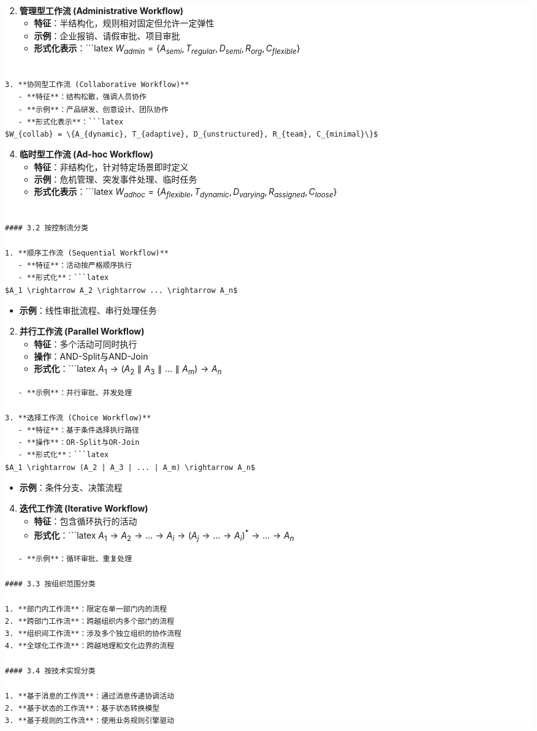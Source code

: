 2. **管理型工作流 (Administrative Workflow)**
   - **特征**：半结构化，规则相对固定但允许一定弹性
   - **示例**：企业报销、请假审批、项目审批
   - **形式化表示**：```latex
$W_{admin} = \{A_{semi}, T_{regular}, D_{semi}, R_{org}, C_{flexible}\}$
```

3. **协同型工作流 (Collaborative Workflow)**
   - **特征**：结构松散，强调人员协作
   - **示例**：产品研发、创意设计、团队协作
   - **形式化表示**：```latex
$W_{collab} = \{A_{dynamic}, T_{adaptive}, D_{unstructured}, R_{team}, C_{minimal}\}$
```

4. **临时型工作流 (Ad-hoc Workflow)**
   - **特征**：非结构化，针对特定场景即时定义
   - **示例**：危机管理、突发事件处理、临时任务
   - **形式化表示**：```latex
$W_{adhoc} = \{A_{flexible}, T_{dynamic}, D_{varying}, R_{assigned}, C_{loose}\}$
```

#### 3.2 按控制流分类

1. **顺序工作流 (Sequential Workflow)**
   - **特征**：活动按严格顺序执行
   - **形式化**：```latex
$A_1 \rightarrow A_2 \rightarrow ... \rightarrow A_n$
```
   - **示例**：线性审批流程、串行处理任务

2. **并行工作流 (Parallel Workflow)**
   - **特征**：多个活动可同时执行
   - **操作**：AND-Split与AND-Join
   - **形式化**：```latex
$A_1 \rightarrow (A_2 \parallel A_3 \parallel ... \parallel A_m) \rightarrow A_n$
```
   - **示例**：并行审批、并发处理

3. **选择工作流 (Choice Workflow)**
   - **特征**：基于条件选择执行路径
   - **操作**：OR-Split与OR-Join
   - **形式化**：```latex
$A_1 \rightarrow (A_2 | A_3 | ... | A_m) \rightarrow A_n$
```
   - **示例**：条件分支、决策流程

4. **迭代工作流 (Iterative Workflow)**
   - **特征**：包含循环执行的活动
   - **形式化**：```latex
$A_1 \rightarrow A_2 \rightarrow ... \rightarrow A_i \rightarrow (A_j \rightarrow ... \rightarrow A_i)^* \rightarrow ... \rightarrow A_n$
```
   - **示例**：循环审批、重复处理

#### 3.3 按组织范围分类

1. **部门内工作流**：限定在单一部门内的流程
2. **跨部门工作流**：跨越组织内多个部门的流程
3. **组织间工作流**：涉及多个独立组织的协作流程
4. **全球化工作流**：跨越地理和文化边界的流程

#### 3.4 按技术实现分类

1. **基于消息的工作流**：通过消息传递协调活动
2. **基于状态的工作流**：基于状态转换模型
3. **基于规则的工作流**：使用业务规则引擎驱动
```